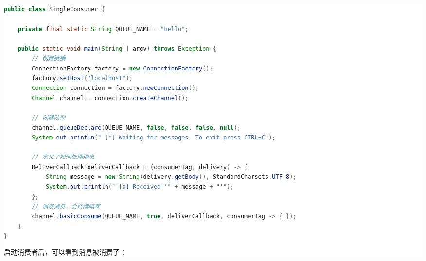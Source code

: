 ```java
public class SingleConsumer {

    private final static String QUEUE_NAME = "hello";

    public static void main(String[] argv) throws Exception {
        // 创建链接
        ConnectionFactory factory = new ConnectionFactory();
        factory.setHost("localhost");
        Connection connection = factory.newConnection();
        Channel channel = connection.createChannel();

        // 创建队列
        channel.queueDeclare(QUEUE_NAME, false, false, false, null);
        System.out.println(" [*] Waiting for messages. To exit press CTRL+C");

        // 定义了如何处理消息
        DeliverCallback deliverCallback = (consumerTag, delivery) -> {
            String message = new String(delivery.getBody(), StandardCharsets.UTF_8);
            System.out.println(" [x] Received '" + message + "'");
        };
        // 消费消息，会持续阻塞
        channel.basicConsume(QUEUE_NAME, true, deliverCallback, consumerTag -> { });
    }
}
```



启动消费者后，可以看到消息被消费了：
